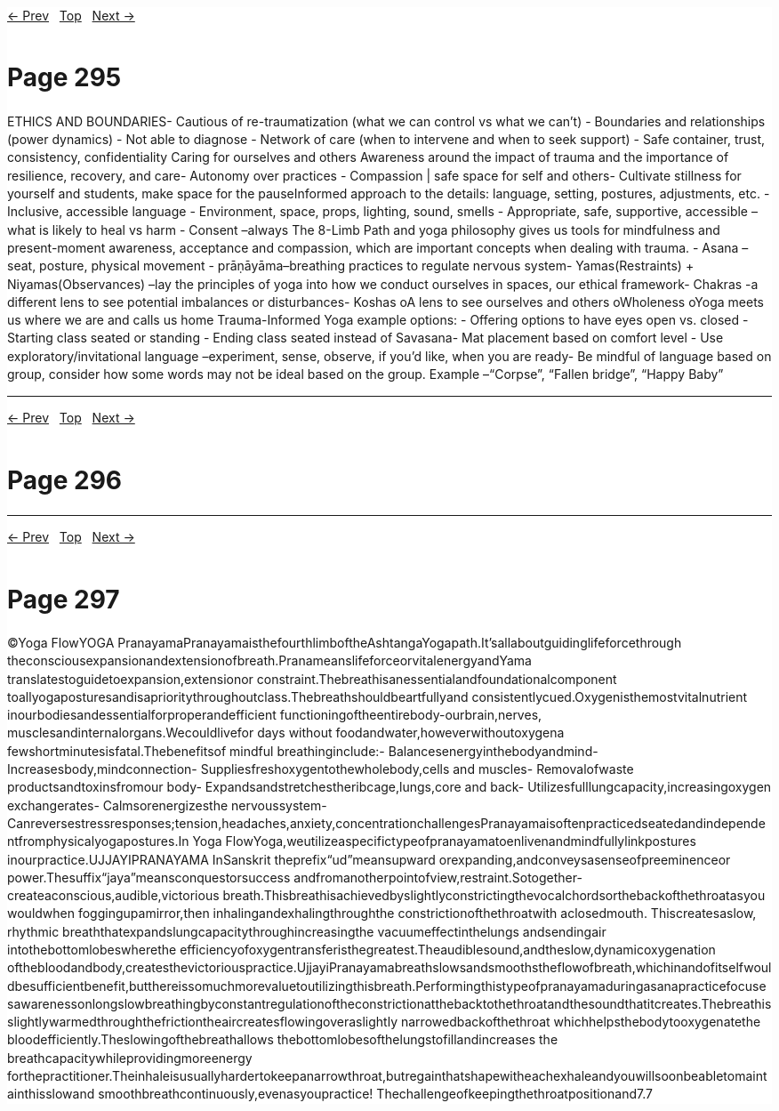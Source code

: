 [← Prev](/pages/page-293.md) &nbsp; [Top](/index.md) &nbsp; [Next →](/pages/page-295.md)

# Page 295

ETHICS AND BOUNDARIES- Cautious of re-traumatization (what we can control vs what we can’t) - Boundaries and relationships (power dynamics) - Not able to diagnose - Network of care (when to intervene and when to seek support) - Safe container, trust, consistency, confidentiality Caring for ourselves and others Awareness around the impact of trauma and the importance of resilience, recovery, and care- Autonomy over practices - Compassion | safe space for self and others- Cultivate stillness for yourself and students, make space for the pauseInformed approach to the details: language, setting, postures, adjustments, etc. - Inclusive, accessible language - Environment, space, props, lighting, sound, smells - Appropriate, safe, supportive, accessible –what is likely to heal vs harm - Consent –always The 8-Limb Path and yoga philosophy gives us tools for mindfulness and present-moment awareness, acceptance and compassion, which are important concepts when dealing with trauma. - Asana –seat, posture, physical movement - prāṇāyāma–breathing practices to regulate nervous system- Yamas(Restraints) + Niyamas(Observances) –lay the principles of yoga into how we conduct ourselves in spaces, our ethical framework- Chakras -a different lens to see potential imbalances or disturbances- Koshas oA lens to see ourselves and others oWholeness oYoga meets us where we are and calls us home Trauma-Informed Yoga example options: - Offering options to have eyes open vs. closed - Starting class seated or standing - Ending class seated instead of Savasana- Mat placement based on comfort level - Use exploratory/invitational language –experiment, sense, observe, if you’d like, when you are ready- Be mindful of language based on group, consider how some words may not be ideal based on the group. Example –“Corpse”, “Fallen bridge”, “Happy Baby”

---
[← Prev](/pages/page-294.md) &nbsp; [Top](/index.md) &nbsp; [Next →](/pages/page-296.md)

# Page 296

---
[← Prev](/pages/page-295.md) &nbsp; [Top](/index.md) &nbsp; [Next →](/pages/page-297.md)

# Page 297

©Yoga FlowYOGA PranayamaPranayamaisthefourthlimboftheAshtangaYogapath.It’sallaboutguidinglifeforcethrough theconsciousexpansionandextensionofbreath.PranameanslifeforceorvitalenergyandYama translatestoguidetoexpansion,extensionor constraint.Thebreathisanessentialandfoundationalcomponent toallyogaposturesandisaprioritythroughoutclass.Thebreathshouldbeartfullyand consistentlycued.Oxygenisthemostvitalnutrient inourbodiesandessentialforproperandefficient functioningoftheentirebody-ourbrain,nerves, musclesandinternalorgans.Wecouldlivefor days without foodandwater,howeverwithoutoxygena fewshortminutesisfatal.Thebenefitsof mindful breathinginclude:- Balancesenergyinthebodyandmind- Increasesbody,mindconnection- Suppliesfreshoxygentothewholebody,cells and muscles- Removalofwaste productsandtoxinsfromour body- Expandsandstretchestheribcage,lungs,core and back- Utilizesfulllungcapacity,increasingoxygen exchangerates- Calmsorenergizesthe nervoussystem- Canreversestressresponses;tension,headaches,anxiety,concentrationchallengesPranayamaisoftenpracticedseatedandindependentfromphysicalyogapostures.In Yoga FlowYoga,weutilizeaspecifictypeofpranayamatoenlivenandmindfullylinkpostures inourpractice.UJJAYIPRANAYAMA InSanskrit theprefix“ud”meansupward orexpanding,andconveysasenseofpreeminenceor power.Thesuffix“jaya”meansconquestorsuccess andfromanotherpointofview,restraint.Sotogether-createaconscious,audible,victorious breath.Thisbreathisachievedbyslightlyconstrictingthevocalchordsorthebackofthethroatasyou wouldwhen foggingupamirror,then inhalingandexhalingthroughthe constrictionofthethroatwith aclosedmouth. Thiscreatesaslow, rhythmic breaththatexpandslungcapacitythroughincreasingthe vacuumeffectinthelungs andsendingair intothebottomlobeswherethe efficiencyofoxygentransferisthegreatest.Theaudiblesound,andtheslow,dynamicoxygenation ofthebloodandbody,createsthevictoriouspractice.UjjayiPranayamabreathslowsandsmoothstheflowofbreath,whichinandofitselfwouldbesufficientbenefit,butthereissomuchmorevaluetoutilizingthisbreath.Performingthistypeofpranayamaduringasanapracticefocusesawarenessonlongslowbreathingbyconstantregulationoftheconstrictionatthebacktothethroatandthesoundthatitcreates.Thebreathisslightlywarmedthroughthefrictiontheaircreatesflowingoveraslightly narrowedbackofthethroat whichhelpsthebodytooxygenatethe bloodefficiently.Theslowingofthebreathallows thebottomlobesofthelungstofillandincreases the breathcapacitywhileprovidingmoreenergy forthepractitioner.Theinhaleisusuallyhardertokeepanarrowthroat,butregainthatshapewitheachexhaleandyouwillsoonbeabletomaintainthisslowand smoothbreathcontinuously,evenasyoupractice! Thechallengeofkeepingthethroatpositionand7.7
